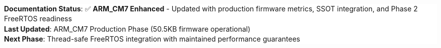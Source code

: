 
**Documentation Status**: ✅ **ARM_CM7 Enhanced** - Updated with production firmware metrics, SSOT integration, and Phase 2 FreeRTOS readiness  
**Last Updated**: ARM_CM7 Production Phase (50.5KB firmware operational)  
**Next Phase**: Thread-safe FreeRTOS integration with maintained performance guarantees
